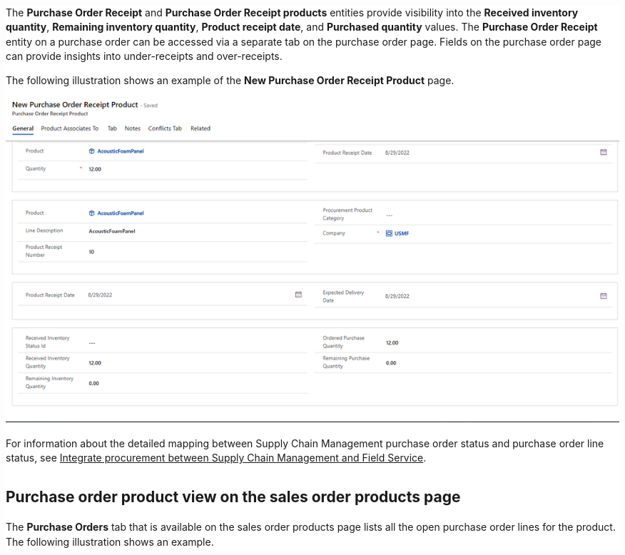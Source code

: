 The **Purchase Order Receipt** and **Purchase Order Receipt products** entities provide visibility into the **Received inventory quantity**, **Remaining inventory quantity**, **Product receipt date**, and **Purchased quantity** values. The **Purchase Order Receipt** entity on a purchase order can be accessed via a separate tab on the purchase order page. Fields on the purchase order page can provide insights into under-receipts and over-receipts.

The following illustration shows an example of the **New Purchase Order Receipt Product** page.

![New Purchase Order Receipt Product page.](media/goods-receipt.png)

For information about the detailed mapping between Supply Chain Management purchase order status and purchase order line status, see [Integrate procurement between Supply Chain Management and Field Service](/dynamics365/fin-ops-core/dev-itpro/data-entities/dual-write/scm-field-service-procurement).

## Purchase order product view on the sales order products page

The **Purchase Orders** tab that is available on the sales order products page lists all the open purchase order lines for the product. The following illustration shows an example.
